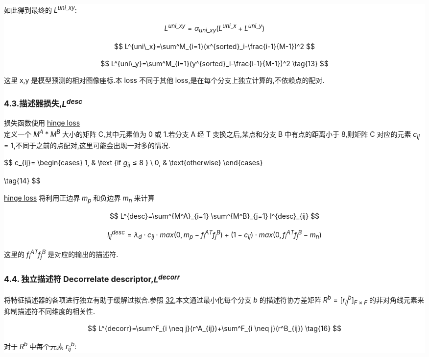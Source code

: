 如此得到最终的 $L^{uni\_xy}$:

$$
L^{uni\_xy}=\alpha_{uni\_xy}(L^{uni\_x}+L^{uni\_y})
$$

$$
L^{uni\_x}=\sum^M_{i=1}(x^{sorted}_i-\frac{i-1}{M-1})^2
$$

$$
L^{uni\_y}=\sum^M_{i=1}(y^{sorted}_i-\frac{i-1}{M-1})^2 \tag{13}
$$

这里 x,y 是模型预测的相对图像座标.本 loss 不同于其他 loss,是在每个分支上独立计算的,不依赖点的配对.

 
### 4.3.描述器损失,$L^{desc}$

损失函数使用 [hinge loss](../../DL_knowlege/hinge%20loss.md)   
定义一个 $M^A*M^B$ 大小的矩阵 C,其中元素值为 0 或 1.若分支 A 经 T 变换之后,某点和分支 B 中有点的距离小于 8,则矩阵 C 对应的元素 $c_{ij}=1$,不同于之前的点配对,这里可能会出现一对多的情况.   

$$
c_{ij}=
\begin{cases} 
	1, & \text {if $g_{ij} \leq 8$ } \\ 
	0, & \text{otherwise} 
\end{cases}
 
\tag{14}
$$ 

[hinge loss](../../DL_knowlege/hinge%20loss.md) 将利用正边界 $m_p$ 和负边界 $m_n$ 来计算

$$
L^{desc}=\sum^{M^A}_{i=1} \sum^{M^B}_{j=1} l^{desc}_{ij}
$$

$$
l^{desc}_{ij}=\lambda_d \cdot c_{ij} \cdot max(0,m_p-{f_i^A}^T f_j^B)+(1-c_{ij}) \cdot max(0,{f_i^A}^T f_j^B-m_n)    \tag{15}
$$

这里的 ${f_i^A}^T f_j^B$ 是对应的输出的描述符.

### 4.4. 独立描述符 Decorrelate descriptor,$L^{decorr}$   

将特征描述器的各项进行独立有助于缓解过拟合.参照 [32](https://openaccess.thecvf.com/content_cvpr_2017/papers/Tian_L2-Net_Deep_Learning_CVPR_2017_paper.pdf),本文通过最小化每个分支 $b$ 的描述符协方差矩阵 $R^b=[r^b_{ij}]_{F \times F}$ 的非对角线元素来抑制描述符不同维度的相关性.

$$
L^{decorr}=\sum^F_{i \neq j}(r^A_{ij})+\sum^F_{i \neq j}(r^B_{ij})  \tag{16}
$$

对于 $R^b$ 中每个元素 $r^b_{ij}$:
